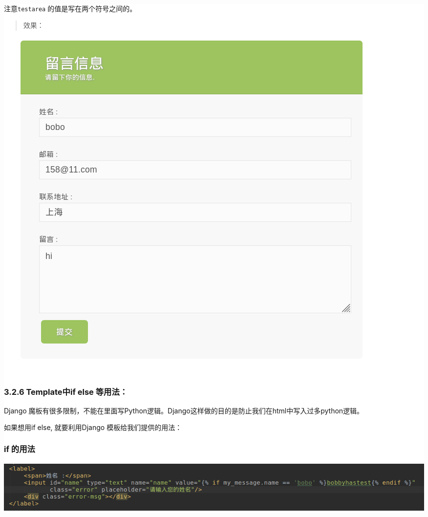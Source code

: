 注意`testarea` 的值是写在两个符号之间的。

> 效果：

![1553437539509](1前期配置.assets/1553437539509.png)



### 3.2.6 Template中if else 等用法：

Django 魔板有很多限制，不能在里面写Python逻辑。Django这样做的目的是防止我们在html中写入过多python逻辑。

如果想用if else, 就要利用Django 模板给我们提供的用法：

### if 的用法

![1553437880518](1前期配置.assets/1553437880518.png)

